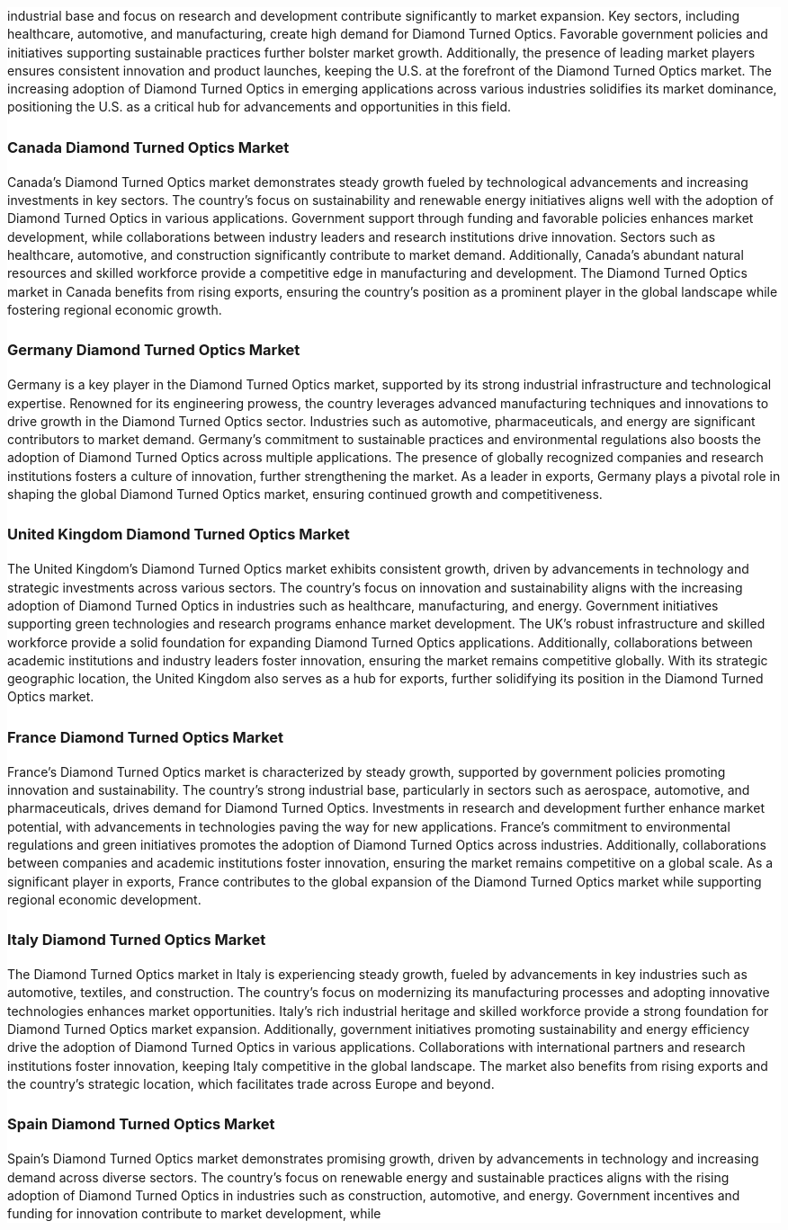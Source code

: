 industrial base and focus on research and development contribute significantly to market expansion. Key sectors, including healthcare, automotive, and manufacturing, create high demand for Diamond Turned Optics. Favorable government policies and initiatives supporting sustainable practices further bolster market growth. Additionally, the presence of leading market players ensures consistent innovation and product launches, keeping the U.S. at the forefront of the Diamond Turned Optics market. The increasing adoption of Diamond Turned Optics in emerging applications across various industries solidifies its market dominance, positioning the U.S. as a critical hub for advancements and opportunities in this field.</p><h3>Canada Diamond Turned Optics Market</h3><p>Canada&rsquo;s Diamond Turned Optics market demonstrates steady growth fueled by technological advancements and increasing investments in key sectors. The country&rsquo;s focus on sustainability and renewable energy initiatives aligns well with the adoption of Diamond Turned Optics in various applications. Government support through funding and favorable policies enhances market development, while collaborations between industry leaders and research institutions drive innovation. Sectors such as healthcare, automotive, and construction significantly contribute to market demand. Additionally, Canada&rsquo;s abundant natural resources and skilled workforce provide a competitive edge in manufacturing and development. The Diamond Turned Optics market in Canada benefits from rising exports, ensuring the country&rsquo;s position as a prominent player in the global landscape while fostering regional economic growth.</p><h3>Germany Diamond Turned Optics Market</h3><p>Germany is a key player in the Diamond Turned Optics market, supported by its strong industrial infrastructure and technological expertise. Renowned for its engineering prowess, the country leverages advanced manufacturing techniques and innovations to drive growth in the Diamond Turned Optics sector. Industries such as automotive, pharmaceuticals, and energy are significant contributors to market demand. Germany&rsquo;s commitment to sustainable practices and environmental regulations also boosts the adoption of Diamond Turned Optics across multiple applications. The presence of globally recognized companies and research institutions fosters a culture of innovation, further strengthening the market. As a leader in exports, Germany plays a pivotal role in shaping the global Diamond Turned Optics market, ensuring continued growth and competitiveness.</p><h3>United Kingdom Diamond Turned Optics Market</h3><p>The United Kingdom&rsquo;s Diamond Turned Optics market exhibits consistent growth, driven by advancements in technology and strategic investments across various sectors. The country&rsquo;s focus on innovation and sustainability aligns with the increasing adoption of Diamond Turned Optics in industries such as healthcare, manufacturing, and energy. Government initiatives supporting green technologies and research programs enhance market development. The UK&rsquo;s robust infrastructure and skilled workforce provide a solid foundation for expanding Diamond Turned Optics applications. Additionally, collaborations between academic institutions and industry leaders foster innovation, ensuring the market remains competitive globally. With its strategic geographic location, the United Kingdom also serves as a hub for exports, further solidifying its position in the Diamond Turned Optics market.</p><h3>France Diamond Turned Optics Market</h3><p>France&rsquo;s Diamond Turned Optics market is characterized by steady growth, supported by government policies promoting innovation and sustainability. The country&rsquo;s strong industrial base, particularly in sectors such as aerospace, automotive, and pharmaceuticals, drives demand for Diamond Turned Optics. Investments in research and development further enhance market potential, with advancements in technologies paving the way for new applications. France&rsquo;s commitment to environmental regulations and green initiatives promotes the adoption of Diamond Turned Optics across industries. Additionally, collaborations between companies and academic institutions foster innovation, ensuring the market remains competitive on a global scale. As a significant player in exports, France contributes to the global expansion of the Diamond Turned Optics market while supporting regional economic development.</p><h3>Italy Diamond Turned Optics Market</h3><p>The Diamond Turned Optics market in Italy is experiencing steady growth, fueled by advancements in key industries such as automotive, textiles, and construction. The country&rsquo;s focus on modernizing its manufacturing processes and adopting innovative technologies enhances market opportunities. Italy&rsquo;s rich industrial heritage and skilled workforce provide a strong foundation for Diamond Turned Optics market expansion. Additionally, government initiatives promoting sustainability and energy efficiency drive the adoption of Diamond Turned Optics in various applications. Collaborations with international partners and research institutions foster innovation, keeping Italy competitive in the global landscape. The market also benefits from rising exports and the country&rsquo;s strategic location, which facilitates trade across Europe and beyond.</p><h3>Spain Diamond Turned Optics Market</h3><p>Spain&rsquo;s Diamond Turned Optics market demonstrates promising growth, driven by advancements in technology and increasing demand across diverse sectors. The country&rsquo;s focus on renewable energy and sustainable practices aligns with the rising adoption of Diamond Turned Optics in industries such as construction, automotive, and energy. Government incentives and funding for innovation contribute to market development, while